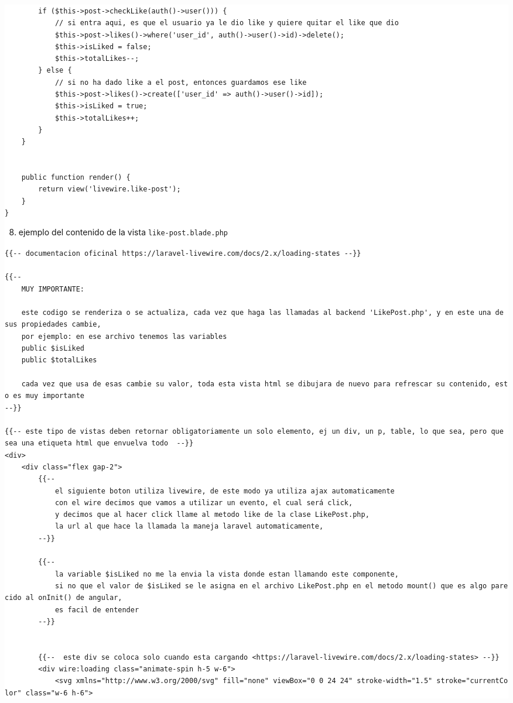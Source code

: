 ```
        if ($this->post->checkLike(auth()->user())) {
            // si entra aqui, es que el usuario ya le dio like y quiere quitar el like que dio
            $this->post->likes()->where('user_id', auth()->user()->id)->delete();
            $this->isLiked = false;
            $this->totalLikes--;
        } else {
            // si no ha dado like a el post, entonces guardamos ese like
            $this->post->likes()->create(['user_id' => auth()->user()->id]);
            $this->isLiked = true;
            $this->totalLikes++;
        }
    }


    public function render() {
        return view('livewire.like-post');
    }
}

```

8. ejemplo del contenido de la vista ```like-post.blade.php```
```
{{-- documentacion oficinal https://laravel-livewire.com/docs/2.x/loading-states --}}

{{--
    MUY IMPORTANTE:

    este codigo se renderiza o se actualiza, cada vez que haga las llamadas al backend 'LikePost.php', y en este una de sus propiedades cambie,
    por ejemplo: en ese archivo tenemos las variables
    public $isLiked
    public $totalLikes

    cada vez que usa de esas cambie su valor, toda esta vista html se dibujara de nuevo para refrescar su contenido, esto es muy importante
--}}

{{-- este tipo de vistas deben retornar obligatoriamente un solo elemento, ej un div, un p, table, lo que sea, pero que sea una etiqueta html que envuelva todo  --}}
<div>
    <div class="flex gap-2">
        {{--
            el siguiente boton utiliza livewire, de este modo ya utiliza ajax automaticamente
            con el wire decimos que vamos a utilizar un evento, el cual será click,
            y decimos que al hacer click llame al metodo like de la clase LikePost.php,
            la url al que hace la llamada la maneja laravel automaticamente,
        --}}

        {{--
            la variable $isLiked no me la envia la vista donde estan llamando este componente,
            si no que el valor de $isLiked se le asigna en el archivo LikePost.php en el metodo mount() que es algo parecido al onInit() de angular,
            es facil de entender
        --}}


        {{--  este div se coloca solo cuando esta cargando <https://laravel-livewire.com/docs/2.x/loading-states> --}}
        <div wire:loading class="animate-spin h-5 w-6">
            <svg xmlns="http://www.w3.org/2000/svg" fill="none" viewBox="0 0 24 24" stroke-width="1.5" stroke="currentColor" class="w-6 h-6">
```